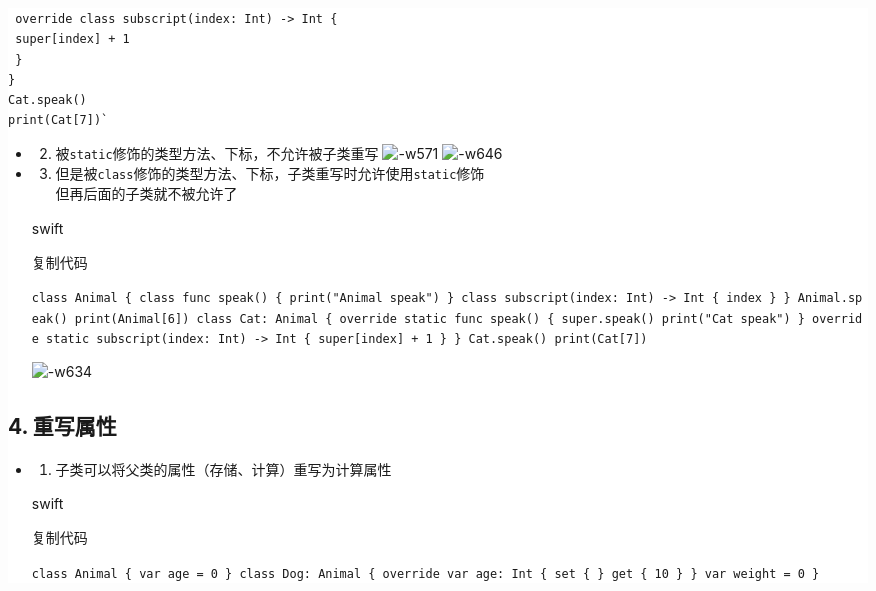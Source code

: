      override class subscript(index: Int) -> Int {
     super[index] + 1
     }
    }
    Cat.speak()
    print(Cat[7])` 
    
*   2.  被`static`修饰的类型方法、下标，不允许被子类重写 ![-w571](https://p3-juejin.byteimg.com/tos-cn-i-k3u1fbpfcp/615e2193e883491fbc45c9c531860185~tplv-k3u1fbpfcp-zoom-in-crop-mark:1512:0:0:0.awebp) ![-w646](https://p3-juejin.byteimg.com/tos-cn-i-k3u1fbpfcp/4afd111508704971875cca945f656fd0~tplv-k3u1fbpfcp-zoom-in-crop-mark:1512:0:0:0.awebp)
*   3.  但是被`class`修饰的类型方法、下标，子类重写时允许使用`static`修饰  
        但再后面的子类就不被允许了
    
    swift
    
    复制代码
    
    `class Animal {
     class func speak() {
     print("Animal speak")
     }
     class subscript(index: Int) -> Int {
     index
     }
    }
    Animal.speak()
    print(Animal[6])
    class Cat: Animal {
     override static func speak() {
     super.speak()
     print("Cat speak")
     }
     override static subscript(index: Int) -> Int {
     super[index] + 1
     }
    }
    Cat.speak()
    print(Cat[7])` 
    
    ![-w634](https://p3-juejin.byteimg.com/tos-cn-i-k3u1fbpfcp/87766e3668e340fd912a5b87363b8f7b~tplv-k3u1fbpfcp-zoom-in-crop-mark:1512:0:0:0.awebp)

4\. 重写属性
--------

*   1.  子类可以将父类的属性（存储、计算）重写为计算属性
    
    swift
    
    复制代码
    
    `class Animal {
     var age = 0
    }
    class Dog: Animal {
     override var age: Int {
     set {
     }
     get {
     10
     }
     }
     var weight = 0
    }` 
    